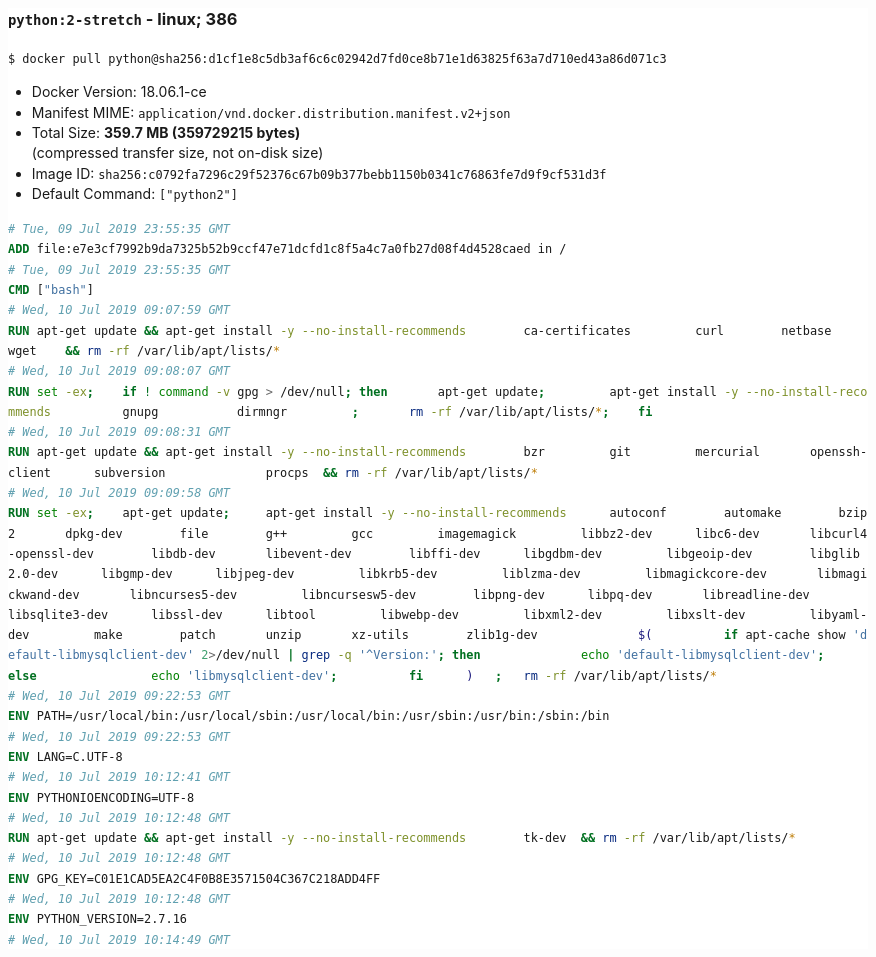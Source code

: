 ### `python:2-stretch` - linux; 386

```console
$ docker pull python@sha256:d1cf1e8c5db3af6c6c02942d7fd0ce8b71e1d63825f63a7d710ed43a86d071c3
```

-	Docker Version: 18.06.1-ce
-	Manifest MIME: `application/vnd.docker.distribution.manifest.v2+json`
-	Total Size: **359.7 MB (359729215 bytes)**  
	(compressed transfer size, not on-disk size)
-	Image ID: `sha256:c0792fa7296c29f52376c67b09b377bebb1150b0341c76863fe7d9f9cf531d3f`
-	Default Command: `["python2"]`

```dockerfile
# Tue, 09 Jul 2019 23:55:35 GMT
ADD file:e7e3cf7992b9da7325b52b9ccf47e71dcfd1c8f5a4c7a0fb27d08f4d4528caed in / 
# Tue, 09 Jul 2019 23:55:35 GMT
CMD ["bash"]
# Wed, 10 Jul 2019 09:07:59 GMT
RUN apt-get update && apt-get install -y --no-install-recommends 		ca-certificates 		curl 		netbase 		wget 	&& rm -rf /var/lib/apt/lists/*
# Wed, 10 Jul 2019 09:08:07 GMT
RUN set -ex; 	if ! command -v gpg > /dev/null; then 		apt-get update; 		apt-get install -y --no-install-recommends 			gnupg 			dirmngr 		; 		rm -rf /var/lib/apt/lists/*; 	fi
# Wed, 10 Jul 2019 09:08:31 GMT
RUN apt-get update && apt-get install -y --no-install-recommends 		bzr 		git 		mercurial 		openssh-client 		subversion 				procps 	&& rm -rf /var/lib/apt/lists/*
# Wed, 10 Jul 2019 09:09:58 GMT
RUN set -ex; 	apt-get update; 	apt-get install -y --no-install-recommends 		autoconf 		automake 		bzip2 		dpkg-dev 		file 		g++ 		gcc 		imagemagick 		libbz2-dev 		libc6-dev 		libcurl4-openssl-dev 		libdb-dev 		libevent-dev 		libffi-dev 		libgdbm-dev 		libgeoip-dev 		libglib2.0-dev 		libgmp-dev 		libjpeg-dev 		libkrb5-dev 		liblzma-dev 		libmagickcore-dev 		libmagickwand-dev 		libncurses5-dev 		libncursesw5-dev 		libpng-dev 		libpq-dev 		libreadline-dev 		libsqlite3-dev 		libssl-dev 		libtool 		libwebp-dev 		libxml2-dev 		libxslt-dev 		libyaml-dev 		make 		patch 		unzip 		xz-utils 		zlib1g-dev 				$( 			if apt-cache show 'default-libmysqlclient-dev' 2>/dev/null | grep -q '^Version:'; then 				echo 'default-libmysqlclient-dev'; 			else 				echo 'libmysqlclient-dev'; 			fi 		) 	; 	rm -rf /var/lib/apt/lists/*
# Wed, 10 Jul 2019 09:22:53 GMT
ENV PATH=/usr/local/bin:/usr/local/sbin:/usr/local/bin:/usr/sbin:/usr/bin:/sbin:/bin
# Wed, 10 Jul 2019 09:22:53 GMT
ENV LANG=C.UTF-8
# Wed, 10 Jul 2019 10:12:41 GMT
ENV PYTHONIOENCODING=UTF-8
# Wed, 10 Jul 2019 10:12:48 GMT
RUN apt-get update && apt-get install -y --no-install-recommends 		tk-dev 	&& rm -rf /var/lib/apt/lists/*
# Wed, 10 Jul 2019 10:12:48 GMT
ENV GPG_KEY=C01E1CAD5EA2C4F0B8E3571504C367C218ADD4FF
# Wed, 10 Jul 2019 10:12:48 GMT
ENV PYTHON_VERSION=2.7.16
# Wed, 10 Jul 2019 10:14:49 GMT
```